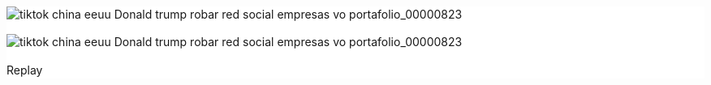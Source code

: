 <div class="pg-rail-tall__head js-pg-rail-tall__head">

<div class="el__video-collection__main-wrapper">

<div id="media__video_large-media_0--wrapper" class="js-media__video media__video">

<div id="large-media_0--thumbnail" class="media__video--thumbnail">

![tiktok china eeuu Donald trump robar red social empresas vo
portafolio\_00000823](//cdn.cnn.com/cnnnext/dam/assets/200804160733-tiktok-china-eeuu-donald-trump-robar-red-social-empresas-vo-portafolio-00000823-large-169.jpg)

</div>

<div id="spinner_large-media_0" class="video-red-spinner">

</div>

<div class="media__video--thumbnail-wrapper">

<div class="video__end-slate--inactive video__end-slate js-video__end-slate" data-eq-pts="xsmall: 0, small: 300, medium: 460, large: 780">

<div class="l-container">

<div class="video__end-slate__top-wrapper">

<div class="js-el__video__replayer-wrapper el__video__replayer-wrapper">

![tiktok china eeuu Donald trump robar red social empresas vo
portafolio\_00000823](//cdn.cnn.com/cnnnext/dam/assets/200804160733-tiktok-china-eeuu-donald-trump-robar-red-social-empresas-vo-portafolio-00000823-large-169.jpg)[](javascript:void\(0\); "Click to watch this video")

<div class="js-el__video__replay-button el__video__replay-button">

</div>

</div>

<div class="video__end-slate__secondary">

<div class="video__end-slate__replay">

<span class="js-video__end-slate__replay"></span>

<div class="video__end-slate__replay-icon cnn-icon">

</div>

</div>

<div class="video__end-slate__engage__wrapper">

<div class="video__end-slate__engage__text">

<span class="js-video__end-slate__replay-text video__end-slate__replay-text">Replay</span>

</div>

<div class="video__end-slate__engage__more">

